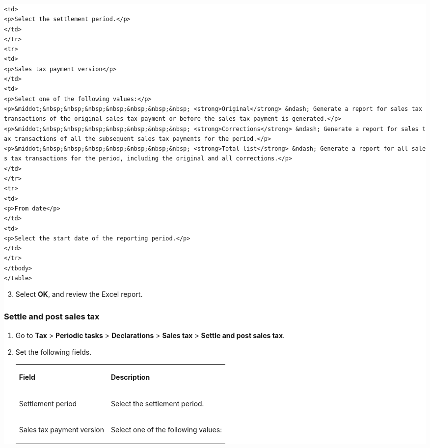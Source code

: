     <td>
    <p>Select the settlement period.</p>
    </td>
    </tr>
    <tr>
    <td>
    <p>Sales tax payment version</p>
    </td>
    <td>
    <p>Select one of the following values:</p>
    <p>&middot;&nbsp;&nbsp;&nbsp;&nbsp;&nbsp;&nbsp;&nbsp; <strong>Original</strong> &ndash; Generate a report for sales tax transactions of the original sales tax payment or before the sales tax payment is generated.</p>
    <p>&middot;&nbsp;&nbsp;&nbsp;&nbsp;&nbsp;&nbsp;&nbsp; <strong>Corrections</strong> &ndash; Generate a report for sales tax transactions of all the subsequent sales tax payments for the period.</p>
    <p>&middot;&nbsp;&nbsp;&nbsp;&nbsp;&nbsp;&nbsp;&nbsp; <strong>Total list</strong> &ndash; Generate a report for all sales tax transactions for the period, including the original and all corrections.</p>
    </td>
    </tr>
    <tr>
    <td>
    <p>From date</p>
    </td>
    <td>
    <p>Select the start date of the reporting period.</p>
    </td>
    </tr>
    </tbody>
    </table>

3. Select **OK**, and review the Excel report.

### <a name="settle-and-post-sales-tax"></a>Settle and post sales tax

1. Go to **Tax** > **Periodic tasks** > **Declarations** > **Sales tax** > **Settle and post sales tax**.
2. Set the following fields.

    <table>
    <tbody>
    <tr>
    <td>
    <p><strong>Field</strong></p>
    </td>
    <td>
    <p><strong>Description</strong></p>
    </td>
    </tr>
    <tr>
    <td>
    <p>Settlement period</p>
    </td>
    <td>
    <p>Select the settlement period.</p>
    </td>
    </tr>
    <tr>
    <td>
    <p>Sales tax payment version</p>
    </td>
    <td>
    <p>Select one of the following values:</p>